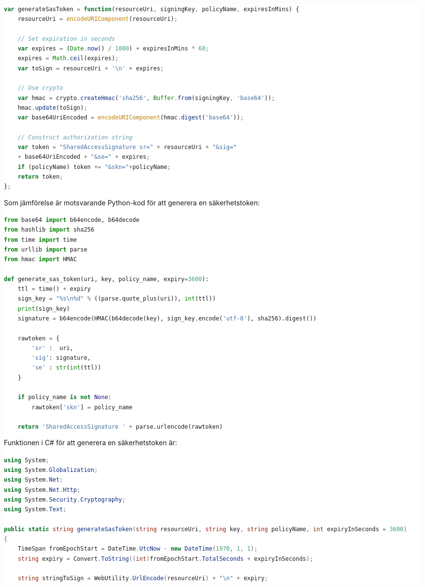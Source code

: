 ```javascript
var generateSasToken = function(resourceUri, signingKey, policyName, expiresInMins) {
    resourceUri = encodeURIComponent(resourceUri);

    // Set expiration in seconds
    var expires = (Date.now() / 1000) + expiresInMins * 60;
    expires = Math.ceil(expires);
    var toSign = resourceUri + '\n' + expires;

    // Use crypto
    var hmac = crypto.createHmac('sha256', Buffer.from(signingKey, 'base64'));
    hmac.update(toSign);
    var base64UriEncoded = encodeURIComponent(hmac.digest('base64'));

    // Construct authorization string
    var token = "SharedAccessSignature sr=" + resourceUri + "&sig="
    + base64UriEncoded + "&se=" + expires;
    if (policyName) token += "&skn="+policyName;
    return token;
};
```

Som jämförelse är motsvarande Python-kod för att generera en säkerhetstoken:

```python
from base64 import b64encode, b64decode
from hashlib import sha256
from time import time
from urllib import parse
from hmac import HMAC

def generate_sas_token(uri, key, policy_name, expiry=3600):
    ttl = time() + expiry
    sign_key = "%s\n%d" % ((parse.quote_plus(uri)), int(ttl))
    print(sign_key)
    signature = b64encode(HMAC(b64decode(key), sign_key.encode('utf-8'), sha256).digest())

    rawtoken = {
        'sr' :  uri,
        'sig': signature,
        'se' : str(int(ttl))
    }

    if policy_name is not None:
        rawtoken['skn'] = policy_name

    return 'SharedAccessSignature ' + parse.urlencode(rawtoken)
```

Funktionen i C# för att generera en säkerhetstoken är:

```csharp
using System;
using System.Globalization;
using System.Net;
using System.Net.Http;
using System.Security.Cryptography;
using System.Text;

public static string generateSasToken(string resourceUri, string key, string policyName, int expiryInSeconds = 3600)
{
    TimeSpan fromEpochStart = DateTime.UtcNow - new DateTime(1970, 1, 1);
    string expiry = Convert.ToString((int)fromEpochStart.TotalSeconds + expiryInSeconds);

    string stringToSign = WebUtility.UrlEncode(resourceUri) + "\n" + expiry;
```